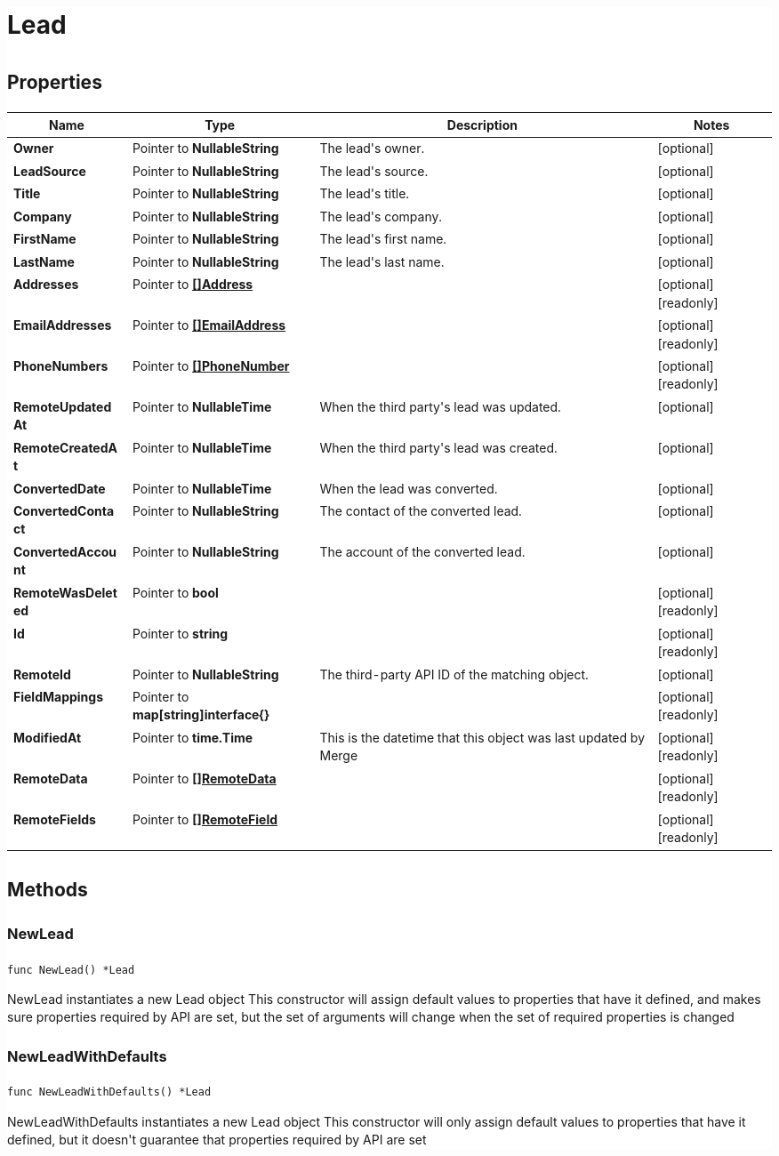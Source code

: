 # Lead

## Properties

Name | Type | Description | Notes
------------ | ------------- | ------------- | -------------
**Owner** | Pointer to **NullableString** | The lead&#39;s owner. | [optional] 
**LeadSource** | Pointer to **NullableString** | The lead&#39;s source. | [optional] 
**Title** | Pointer to **NullableString** | The lead&#39;s title. | [optional] 
**Company** | Pointer to **NullableString** | The lead&#39;s company. | [optional] 
**FirstName** | Pointer to **NullableString** | The lead&#39;s first name. | [optional] 
**LastName** | Pointer to **NullableString** | The lead&#39;s last name. | [optional] 
**Addresses** | Pointer to [**[]Address**](Address.md) |  | [optional] [readonly] 
**EmailAddresses** | Pointer to [**[]EmailAddress**](EmailAddress.md) |  | [optional] [readonly] 
**PhoneNumbers** | Pointer to [**[]PhoneNumber**](PhoneNumber.md) |  | [optional] [readonly] 
**RemoteUpdatedAt** | Pointer to **NullableTime** | When the third party&#39;s lead was updated. | [optional] 
**RemoteCreatedAt** | Pointer to **NullableTime** | When the third party&#39;s lead was created. | [optional] 
**ConvertedDate** | Pointer to **NullableTime** | When the lead was converted. | [optional] 
**ConvertedContact** | Pointer to **NullableString** | The contact of the converted lead. | [optional] 
**ConvertedAccount** | Pointer to **NullableString** | The account of the converted lead. | [optional] 
**RemoteWasDeleted** | Pointer to **bool** |  | [optional] [readonly] 
**Id** | Pointer to **string** |  | [optional] [readonly] 
**RemoteId** | Pointer to **NullableString** | The third-party API ID of the matching object. | [optional] 
**FieldMappings** | Pointer to **map[string]interface{}** |  | [optional] [readonly] 
**ModifiedAt** | Pointer to **time.Time** | This is the datetime that this object was last updated by Merge | [optional] [readonly] 
**RemoteData** | Pointer to [**[]RemoteData**](RemoteData.md) |  | [optional] [readonly] 
**RemoteFields** | Pointer to [**[]RemoteField**](RemoteField.md) |  | [optional] [readonly] 

## Methods

### NewLead

`func NewLead() *Lead`

NewLead instantiates a new Lead object
This constructor will assign default values to properties that have it defined,
and makes sure properties required by API are set, but the set of arguments
will change when the set of required properties is changed

### NewLeadWithDefaults

`func NewLeadWithDefaults() *Lead`

NewLeadWithDefaults instantiates a new Lead object
This constructor will only assign default values to properties that have it defined,
but it doesn't guarantee that properties required by API are set
